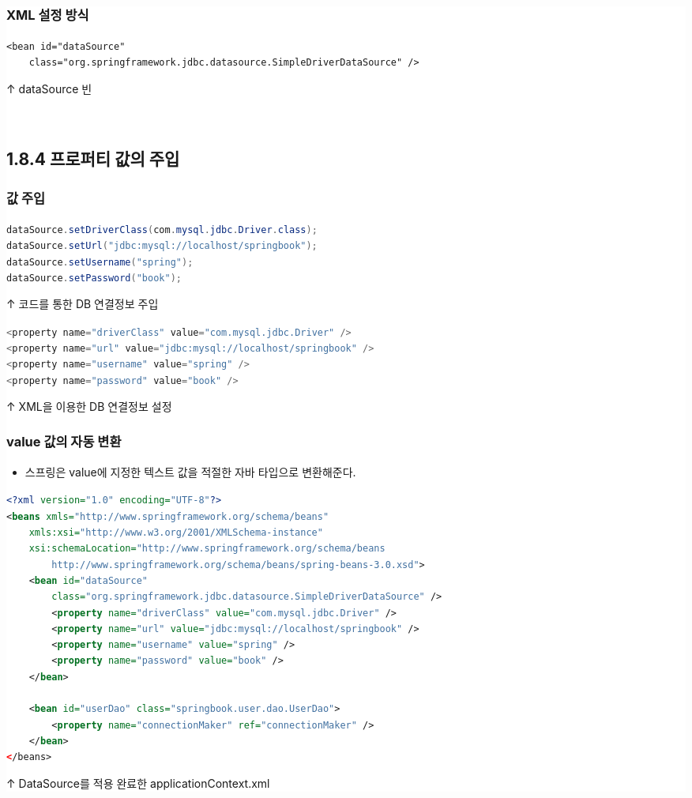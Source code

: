 
### XML 설정 방식

```
<bean id="dataSource"
	class="org.springframework.jdbc.datasource.SimpleDriverDataSource" />
```
↑ dataSource 빈

</br>

## 1.8.4 프로퍼티 값의 주입

### 값 주입

```java
dataSource.setDriverClass(com.mysql.jdbc.Driver.class);
dataSource.setUrl("jdbc:mysql://localhost/springbook");
dataSource.setUsername("spring");
dataSource.setPassword("book");
```
↑ 코드를 통한 DB 연결정보 주입

```java
<property name="driverClass" value="com.mysql.jdbc.Driver" />
<property name="url" value="jdbc:mysql://localhost/springbook" />
<property name="username" value="spring" />
<property name="password" value="book" />
```
↑ XML을 이용한 DB 연결정보 설정

### value 값의 자동 변환

- 스프링은 value에 지정한 텍스트 값을 적절한 자바 타입으로 변환해준다.


```xml
<?xml version="1.0" encoding="UTF-8"?>
<beans xmls="http://www.springframework.org/schema/beans"
	xmls:xsi="http://www.w3.org/2001/XMLSchema-instance"
    xsi:schemaLocation="http://www.springframework.org/schema/beans
    	http://www.springframework.org/schema/beans/spring-beans-3.0.xsd">
    <bean id="dataSource"
		class="org.springframework.jdbc.datasource.SimpleDriverDataSource" />
    	<property name="driverClass" value="com.mysql.jdbc.Driver" />
		<property name="url" value="jdbc:mysql://localhost/springbook" />
		<property name="username" value="spring" />
		<property name="password" value="book" />
    </bean>
    
	<bean id="userDao" class="springbook.user.dao.UserDao">
    	<property name="connectionMaker" ref="connectionMaker" />
    </bean>
</beans>
```
↑ DataSource를 적용 완료한 applicationContext.xml
